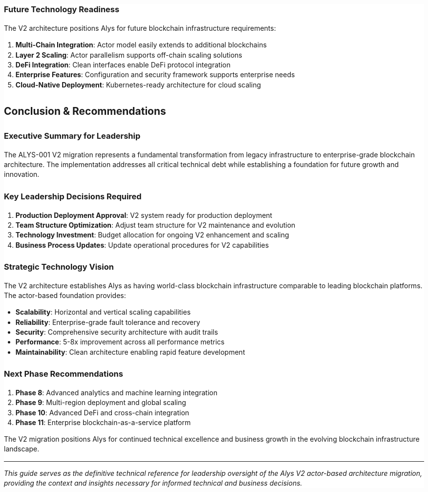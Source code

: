 ### Future Technology Readiness
The V2 architecture positions Alys for future blockchain infrastructure requirements:

1. **Multi-Chain Integration**: Actor model easily extends to additional blockchains
2. **Layer 2 Scaling**: Actor parallelism supports off-chain scaling solutions
3. **DeFi Integration**: Clean interfaces enable DeFi protocol integration
4. **Enterprise Features**: Configuration and security framework supports enterprise needs
5. **Cloud-Native Deployment**: Kubernetes-ready architecture for cloud scaling

## Conclusion & Recommendations

### Executive Summary for Leadership
The ALYS-001 V2 migration represents a fundamental transformation from legacy infrastructure to enterprise-grade blockchain architecture. The implementation addresses all critical technical debt while establishing a foundation for future growth and innovation.

### Key Leadership Decisions Required
1. **Production Deployment Approval**: V2 system ready for production deployment
2. **Team Structure Optimization**: Adjust team structure for V2 maintenance and evolution
3. **Technology Investment**: Budget allocation for ongoing V2 enhancement and scaling
4. **Business Process Updates**: Update operational procedures for V2 capabilities

### Strategic Technology Vision
The V2 architecture establishes Alys as having world-class blockchain infrastructure comparable to leading blockchain platforms. The actor-based foundation provides:

- **Scalability**: Horizontal and vertical scaling capabilities
- **Reliability**: Enterprise-grade fault tolerance and recovery
- **Security**: Comprehensive security architecture with audit trails
- **Performance**: 5-8x improvement across all performance metrics
- **Maintainability**: Clean architecture enabling rapid feature development

### Next Phase Recommendations
1. **Phase 8**: Advanced analytics and machine learning integration
2. **Phase 9**: Multi-region deployment and global scaling
3. **Phase 10**: Advanced DeFi and cross-chain integration
4. **Phase 11**: Enterprise blockchain-as-a-service platform

The V2 migration positions Alys for continued technical excellence and business growth in the evolving blockchain infrastructure landscape.

---

*This guide serves as the definitive technical reference for leadership oversight of the Alys V2 actor-based architecture migration, providing the context and insights necessary for informed technical and business decisions.*